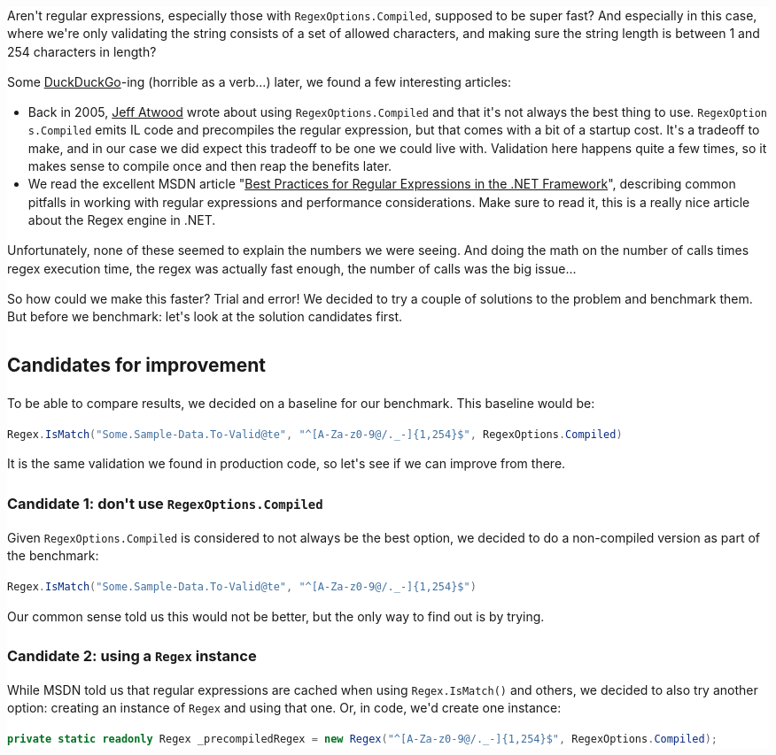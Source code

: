 Aren't regular expressions, especially those with `RegexOptions.Compiled`, supposed to be super fast? And especially in this case, where we're only validating the string consists of a set of allowed characters, and making sure the string length is between 1 and 254 characters in length?

Some [DuckDuckGo](https://www.duckduckgo.com)-ing (horrible as a verb...) later, we found a few interesting articles:

* Back in 2005, [Jeff Atwood](https://blog.codinghorror.com/to-compile-or-not-to-compile/) wrote about using `RegexOptions.Compiled` and that it's not always the best thing to use. `RegexOptions.Compiled` emits IL code and precompiles the regular expression, but that comes with a bit of a startup cost. It's a tradeoff to make, and in our case we did expect this tradeoff to be one we could live with. Validation here happens quite a few times, so it makes sense to compile once and then reap the benefits later.
* We read the excellent MSDN article "[Best Practices for Regular Expressions in the .NET Framework](https://msdn.microsoft.com/en-us/library/gg578045(v=vs.110).aspx)", describing common pitfalls in working with regular expressions and performance considerations. Make sure to read it, this is a really nice article about the Regex engine in .NET.

Unfortunately, none of these seemed to explain the numbers we were seeing. And doing the math on the number of calls times regex execution time, the regex was actually fast enough, the number of calls was the big issue...

So how could we make this faster? Trial and error! We decided to try a couple of solutions to the problem and benchmark them. But before we benchmark: let's look at the solution candidates first.

## Candidates for improvement

To be able to compare results, we decided on a baseline for our benchmark. This baseline would be:

```csharp
Regex.IsMatch("Some.Sample-Data.To-Valid@te", "^[A-Za-z0-9@/._-]{1,254}$", RegexOptions.Compiled)
```

It is the same validation we found in production code, so let's see if we can improve from there.

### Candidate 1: don't use `RegexOptions.Compiled`

Given `RegexOptions.Compiled` is considered to not always be the best option, we decided to do a non-compiled version as part of the benchmark:

```csharp
Regex.IsMatch("Some.Sample-Data.To-Valid@te", "^[A-Za-z0-9@/._-]{1,254}$")
```

Our common sense told us this would not be better, but the only way to find out is by trying.

### Candidate 2: using a `Regex` instance

While MSDN told us that regular expressions are cached when using `Regex.IsMatch()` and others, we decided to also try another option: creating an instance of `Regex` and using that one. Or, in code, we'd create one instance:

```csharp
private static readonly Regex _precompiledRegex = new Regex("^[A-Za-z0-9@/._-]{1,254}$", RegexOptions.Compiled);
```
